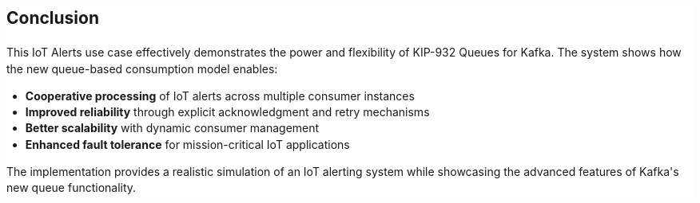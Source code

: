## Conclusion

This IoT Alerts use case effectively demonstrates the power and flexibility of KIP-932 Queues for Kafka. The system shows how the new queue-based consumption model enables:

- **Cooperative processing** of IoT alerts across multiple consumer instances
- **Improved reliability** through explicit acknowledgment and retry mechanisms
- **Better scalability** with dynamic consumer management
- **Enhanced fault tolerance** for mission-critical IoT applications

The implementation provides a realistic simulation of an IoT alerting system while showcasing the advanced features of Kafka's new queue functionality.
